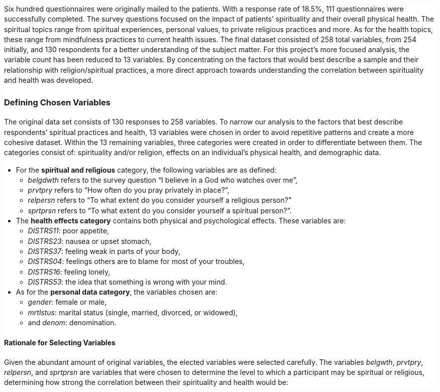 Six hundred questionnaires were originally mailed to the patients. With
a response rate of 18.5%, 111 questionnaires were successfully
completed. The survey questions focused on the impact of patients’
spirituality and their overall physical health. The spiritual topics
range from spiritual experiences, personal values, to private religious
practices and more. As for the health topics, these range from
mindfulness practices to current health issues. The final dataset
consisted of 258 total variables, from 254 initially, and 130
respondents for a better understanding of the subject matter. For this
project’s more focused analysis, the variable count has been reduced to
13 variables. By concentrating on the factors that would best describe a
sample and their relationship with religion/spiritual practices, a more
direct approach towards understanding the correlation between
spirituality and health was developed.

### Defining Chosen Variables

The original data set consists of 130 responses to 258 variables. To
narrow our analysis to the factors that best describe respondents’
spiritual practices and health, 13 variables were chosen in order to
avoid repetitive patterns and create a more cohesive dataset. Within the
13 remaining variables, three categories were created in order to
differentiate between them. The categories consist of: spirituality
and/or religion, effects on an individual’s physical health, and
demographic data.

- For the **spiritual and religious** category, the following variables
  are as defined:
  - *belgdwth* refers to the survey question “I believe in a God who
    watches over me”,
  - *prvtpry* refers to “How often do you pray privately in place?”,
  - *relpersn* refers to “To what extent do you consider yourself a
    religious person?”
  - *sprtprsn* refers to “To what extent do you consider yourself a
    spiritual person?”.
- The **health effects category** contains both physical and
  psychological effects. These variables are:
  - *DISTRS11*: poor appetite,
  - *DISTRS23*: nausea or upset stomach,
  - *DISTRS37*: feeling weak in parts of your body,
  - *DISTRS04*: feelings others are to blame for most of your troubles,
  - *DISTRS16*: feeling lonely,
  - *DISTRS53*: the idea that something is wrong with your mind.
- As for the **personal data category**, the variables chosen are:
  - *gender*: female or male,
  - *mrtlstus*: marital status (single, married, divorced, or widowed),
  - and *denom*: denomination.

#### Rationale for Selecting Variables

Given the abundant amount of original variables, the elected variables
were selected carefully. The variables *belgwth*, *prvtpry*, *relpersn*,
and *sprtprsn* are variables that were chosen to determine the level to
which a participant may be spiritual or religious, determining how
strong the correlation between their spirituality and health would be:
